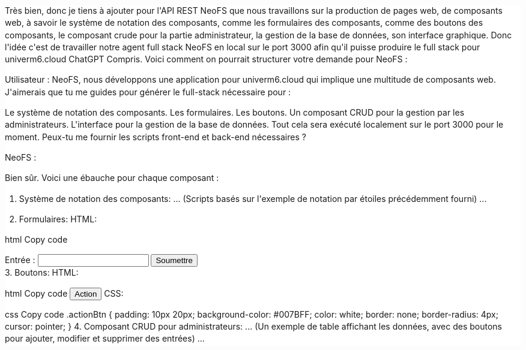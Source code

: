 Très bien, donc je tiens à ajouter pour l'API REST NeoFS que nous travaillons sur la production de pages web, de composants web, à savoir le système de notation des composants, comme les formulaires des composants, comme des boutons des composants, le composant crude pour la partie administrateur, la gestion de la base de données, son interface graphique. Donc l'idée c'est de travailler notre agent full stack NeoFS en local sur le port 3000 afin qu'il puisse produire le full stack pour univerm6.cloud
ChatGPT
Compris. Voici comment on pourrait structurer votre demande pour NeoFS :

Utilisateur : NeoFS, nous développons une application pour univerm6.cloud qui implique une multitude de composants web. J'aimerais que tu me guides pour générer le full-stack nécessaire pour :

Le système de notation des composants.
Les formulaires.
Les boutons.
Un composant CRUD pour la gestion par les administrateurs.
L'interface pour la gestion de la base de données.
Tout cela sera exécuté localement sur le port 3000 pour le moment. Peux-tu me fournir les scripts front-end et back-end nécessaires ?

NeoFS :

Bien sûr. Voici une ébauche pour chaque composant :

1. Système de notation des composants:
... (Scripts basés sur l'exemple de notation par étoiles précédemment fourni) ...

2. Formulaires:
HTML:

html
Copy code
<form action="/submitForm" method="post">
    <label for="inputField">Entrée :</label>
    <input type="text" id="inputField" name="inputField">
    <button type="submit">Soumettre</button>
</form>
3. Boutons:
HTML:

html
Copy code
<button class="actionBtn">Action</button>
CSS:

css
Copy code
.actionBtn {
    padding: 10px 20px;
    background-color: #007BFF;
    color: white;
    border: none;
    border-radius: 4px;
    cursor: pointer;
}
4. Composant CRUD pour administrateurs:
... (Un exemple de table affichant les données, avec des boutons pour ajouter, modifier et supprimer des entrées) ...
